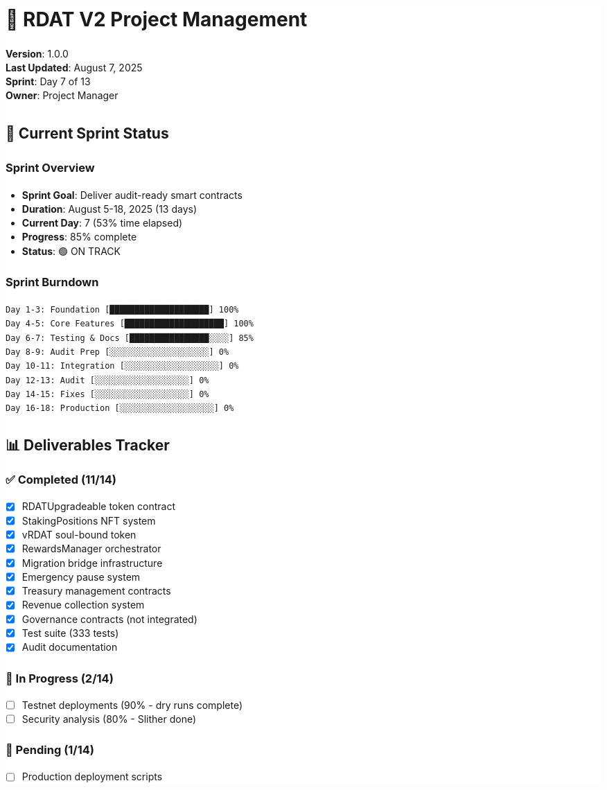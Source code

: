# 📅 RDAT V2 Project Management

**Version**: 1.0.0  
**Last Updated**: August 7, 2025  
**Sprint**: Day 7 of 13  
**Owner**: Project Manager  

## 🎯 Current Sprint Status

### Sprint Overview
- **Sprint Goal**: Deliver audit-ready smart contracts
- **Duration**: August 5-18, 2025 (13 days)
- **Current Day**: 7 (53% time elapsed)
- **Progress**: 85% complete
- **Status**: 🟢 ON TRACK

### Sprint Burndown
```
Day 1-3: Foundation [████████████████████] 100%
Day 4-5: Core Features [████████████████████] 100%
Day 6-7: Testing & Docs [████████████████░░░░] 85%
Day 8-9: Audit Prep [░░░░░░░░░░░░░░░░░░░░] 0%
Day 10-11: Integration [░░░░░░░░░░░░░░░░░░░] 0%
Day 12-13: Audit [░░░░░░░░░░░░░░░░░░░] 0%
Day 14-15: Fixes [░░░░░░░░░░░░░░░░░░░] 0%
Day 16-18: Production [░░░░░░░░░░░░░░░░░░░] 0%
```

## 📊 Deliverables Tracker

### ✅ Completed (11/14)
- [x] RDATUpgradeable token contract
- [x] StakingPositions NFT system
- [x] vRDAT soul-bound token
- [x] RewardsManager orchestrator
- [x] Migration bridge infrastructure
- [x] Emergency pause system
- [x] Treasury management contracts
- [x] Revenue collection system
- [x] Governance contracts (not integrated)
- [x] Test suite (333 tests)
- [x] Audit documentation

### 🔄 In Progress (2/14)
- [ ] Testnet deployments (90% - dry runs complete)
- [ ] Security analysis (80% - Slither done)

### 📅 Pending (1/14)
- [ ] Production deployment scripts
